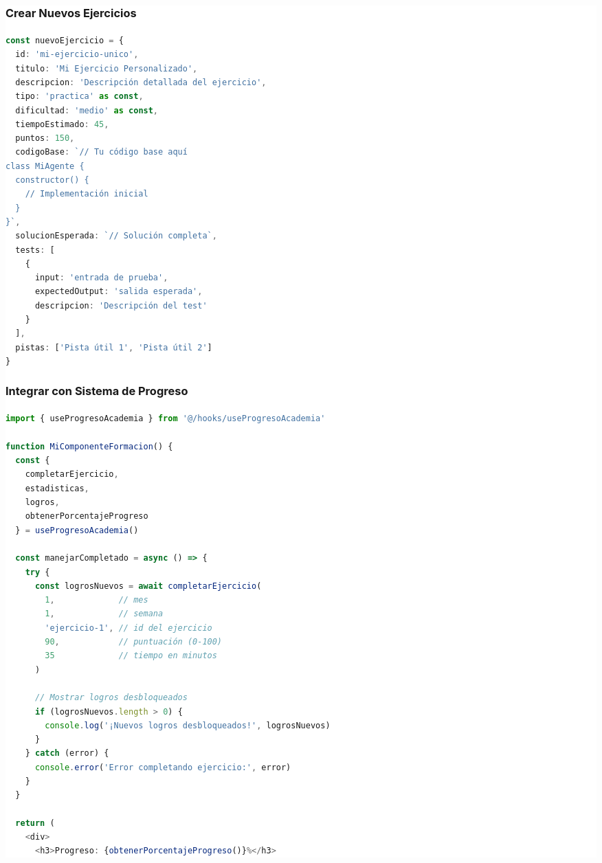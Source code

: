 ### **Crear Nuevos Ejercicios**

```typescript
const nuevoEjercicio = {
  id: 'mi-ejercicio-unico',
  titulo: 'Mi Ejercicio Personalizado',
  descripcion: 'Descripción detallada del ejercicio',
  tipo: 'practica' as const,
  dificultad: 'medio' as const,
  tiempoEstimado: 45,
  puntos: 150,
  codigoBase: `// Tu código base aquí
class MiAgente {
  constructor() {
    // Implementación inicial
  }
}`,
  solucionEsperada: `// Solución completa`,
  tests: [
    {
      input: 'entrada de prueba',
      expectedOutput: 'salida esperada',
      descripcion: 'Descripción del test'
    }
  ],
  pistas: ['Pista útil 1', 'Pista útil 2']
}
```

### **Integrar con Sistema de Progreso**

```typescript
import { useProgresoAcademia } from '@/hooks/useProgresoAcademia'

function MiComponenteFormacion() {
  const { 
    completarEjercicio, 
    estadisticas, 
    logros,
    obtenerPorcentajeProgreso 
  } = useProgresoAcademia()
  
  const manejarCompletado = async () => {
    try {
      const logrosNuevos = await completarEjercicio(
        1,             // mes
        1,             // semana  
        'ejercicio-1', // id del ejercicio
        90,            // puntuación (0-100)
        35             // tiempo en minutos
      )
      
      // Mostrar logros desbloqueados
      if (logrosNuevos.length > 0) {
        console.log('¡Nuevos logros desbloqueados!', logrosNuevos)
      }
    } catch (error) {
      console.error('Error completando ejercicio:', error)
    }
  }
  
  return (
    <div>
      <h3>Progreso: {obtenerPorcentajeProgreso()}%</h3>
```